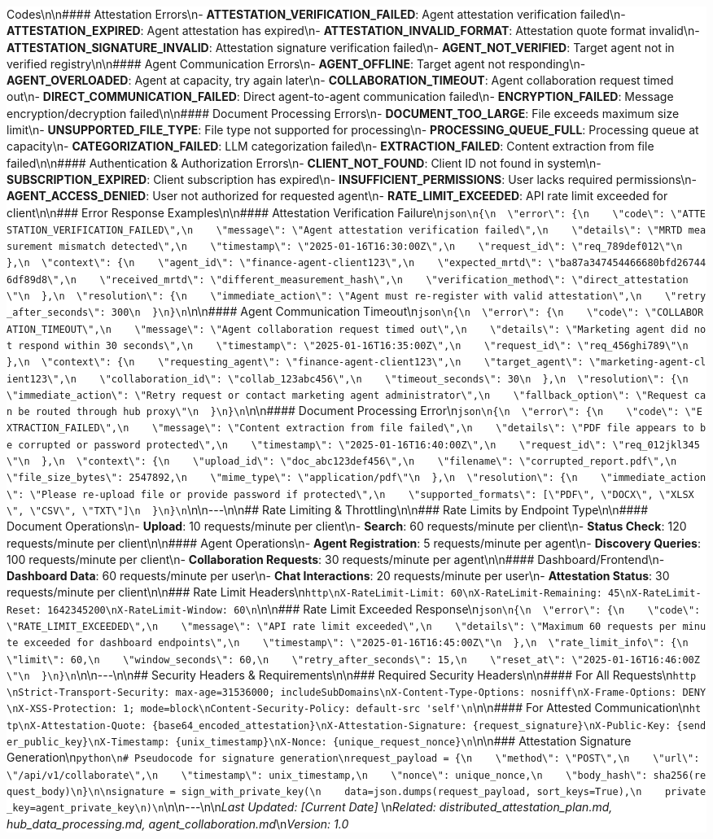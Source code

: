 Codes\n\n#### Attestation Errors\n- **ATTESTATION_VERIFICATION_FAILED**: Agent attestation verification failed\n- **ATTESTATION_EXPIRED**: Agent attestation has expired\n- **ATTESTATION_INVALID_FORMAT**: Attestation quote format invalid\n- **ATTESTATION_SIGNATURE_INVALID**: Attestation signature verification failed\n- **AGENT_NOT_VERIFIED**: Target agent not in verified registry\n\n#### Agent Communication Errors\n- **AGENT_OFFLINE**: Target agent not responding\n- **AGENT_OVERLOADED**: Agent at capacity, try again later\n- **COLLABORATION_TIMEOUT**: Agent collaboration request timed out\n- **DIRECT_COMMUNICATION_FAILED**: Direct agent-to-agent communication failed\n- **ENCRYPTION_FAILED**: Message encryption/decryption failed\n\n#### Document Processing Errors\n- **DOCUMENT_TOO_LARGE**: File exceeds maximum size limit\n- **UNSUPPORTED_FILE_TYPE**: File type not supported for processing\n- **PROCESSING_QUEUE_FULL**: Processing queue at capacity\n- **CATEGORIZATION_FAILED**: LLM categorization failed\n- **EXTRACTION_FAILED**: Content extraction from file failed\n\n#### Authentication & Authorization Errors\n- **CLIENT_NOT_FOUND**: Client ID not found in system\n- **SUBSCRIPTION_EXPIRED**: Client subscription has expired\n- **INSUFFICIENT_PERMISSIONS**: User lacks required permissions\n- **AGENT_ACCESS_DENIED**: User not authorized for requested agent\n- **RATE_LIMIT_EXCEEDED**: API rate limit exceeded for client\n\n### Error Response Examples\n\n#### Attestation Verification Failure\n```json\n{\n  \"error\": {\n    \"code\": \"ATTESTATION_VERIFICATION_FAILED\",\n    \"message\": \"Agent attestation verification failed\",\n    \"details\": \"MRTD measurement mismatch detected\",\n    \"timestamp\": \"2025-01-16T16:30:00Z\",\n    \"request_id\": \"req_789def012\"\n  },\n  \"context\": {\n    \"agent_id\": \"finance-agent-client123\",\n    \"expected_mrtd\": \"ba87a347454466680bfd267446df89d8\",\n    \"received_mrtd\": \"different_measurement_hash\",\n    \"verification_method\": \"direct_attestation\"\n  },\n  \"resolution\": {\n    \"immediate_action\": \"Agent must re-register with valid attestation\",\n    \"retry_after_seconds\": 300\n  }\n}\n```\n\n#### Agent Communication Timeout\n```json\n{\n  \"error\": {\n    \"code\": \"COLLABORATION_TIMEOUT\",\n    \"message\": \"Agent collaboration request timed out\",\n    \"details\": \"Marketing agent did not respond within 30 seconds\",\n    \"timestamp\": \"2025-01-16T16:35:00Z\",\n    \"request_id\": \"req_456ghi789\"\n  },\n  \"context\": {\n    \"requesting_agent\": \"finance-agent-client123\",\n    \"target_agent\": \"marketing-agent-client123\",\n    \"collaboration_id\": \"collab_123abc456\",\n    \"timeout_seconds\": 30\n  },\n  \"resolution\": {\n    \"immediate_action\": \"Retry request or contact marketing agent administrator\",\n    \"fallback_option\": \"Request can be routed through hub proxy\"\n  }\n}\n```\n\n#### Document Processing Error\n```json\n{\n  \"error\": {\n    \"code\": \"EXTRACTION_FAILED\",\n    \"message\": \"Content extraction from file failed\",\n    \"details\": \"PDF file appears to be corrupted or password protected\",\n    \"timestamp\": \"2025-01-16T16:40:00Z\",\n    \"request_id\": \"req_012jkl345\"\n  },\n  \"context\": {\n    \"upload_id\": \"doc_abc123def456\",\n    \"filename\": \"corrupted_report.pdf\",\n    \"file_size_bytes\": 2547892,\n    \"mime_type\": \"application/pdf\"\n  },\n  \"resolution\": {\n    \"immediate_action\": \"Please re-upload file or provide password if protected\",\n    \"supported_formats\": [\"PDF\", \"DOCX\", \"XLSX\", \"CSV\", \"TXT\"]\n  }\n}\n```\n\n---\n\n##
Rate Limiting & Throttling\n\n### Rate Limits by Endpoint Type\n\n#### Document Operations\n- **Upload**: 10 requests/minute per client\n- **Search**: 60 requests/minute per client\n- **Status Check**: 120 requests/minute per client\n\n#### Agent Operations\n- **Agent Registration**: 5 requests/minute per agent\n- **Discovery Queries**: 100 requests/minute per client\n- **Collaboration Requests**: 30 requests/minute per agent\n\n#### Dashboard/Frontend\n- **Dashboard Data**: 60 requests/minute per user\n- **Chat Interactions**: 20 requests/minute per user\n- **Attestation Status**: 30 requests/minute per client\n\n### Rate Limit Headers\n```http\nX-RateLimit-Limit: 60\nX-RateLimit-Remaining: 45\nX-RateLimit-Reset: 1642345200\nX-RateLimit-Window: 60\n```\n\n### Rate Limit Exceeded Response\n```json\n{\n  \"error\": {\n    \"code\": \"RATE_LIMIT_EXCEEDED\",\n    \"message\": \"API rate limit exceeded\",\n    \"details\": \"Maximum 60 requests per minute exceeded for dashboard endpoints\",\n    \"timestamp\": \"2025-01-16T16:45:00Z\"\n  },\n  \"rate_limit_info\": {\n    \"limit\": 60,\n    \"window_seconds\": 60,\n    \"retry_after_seconds\": 15,\n    \"reset_at\": \"2025-01-16T16:46:00Z\"\n  }\n}\n```\n\n---\n\n## Security Headers & Requirements\n\n### Required Security Headers\n\n#### For All Requests\n```http\nStrict-Transport-Security: max-age=31536000; includeSubDomains\nX-Content-Type-Options: nosniff\nX-Frame-Options: DENY\nX-XSS-Protection: 1; mode=block\nContent-Security-Policy: default-src 'self'\n```\n\n#### For Attested Communication\n```http\nX-Attestation-Quote: {base64_encoded_attestation}\nX-Attestation-Signature: {request_signature}\nX-Public-Key: {sender_public_key}\nX-Timestamp: {unix_timestamp}\nX-Nonce: {unique_request_nonce}\n```\n\n### Attestation Signature Generation\n```python\n# Pseudocode for signature generation\nrequest_payload = {\n    \"method\": \"POST\",\n    \"url\": \"/api/v1/collaborate\",\n    \"timestamp\": unix_timestamp,\n    \"nonce\": unique_nonce,\n    \"body_hash\": sha256(request_body)\n}\n\nsignature = sign_with_private_key(\n    data=json.dumps(request_payload, sort_keys=True),\n    private_key=agent_private_key\n)\n```\n\n---\n\n*Last Updated: [Current Date]*  \n*Related: distributed_attestation_plan.md, hub_data_processing.md, agent_collaboration.md*\n*Version: 1.0*